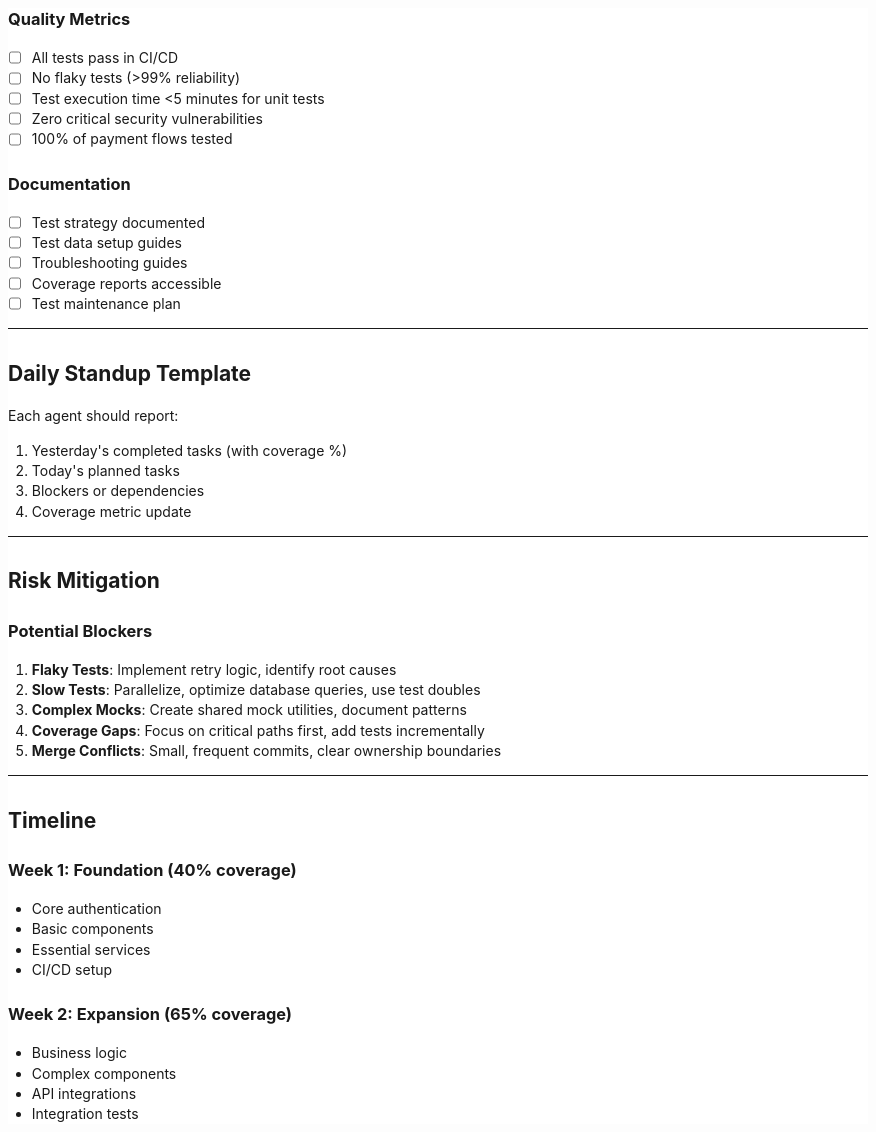 ### Quality Metrics
- [ ] All tests pass in CI/CD
- [ ] No flaky tests (>99% reliability)
- [ ] Test execution time <5 minutes for unit tests
- [ ] Zero critical security vulnerabilities
- [ ] 100% of payment flows tested

### Documentation
- [ ] Test strategy documented
- [ ] Test data setup guides
- [ ] Troubleshooting guides
- [ ] Coverage reports accessible
- [ ] Test maintenance plan

---

## Daily Standup Template

Each agent should report:
1. Yesterday's completed tasks (with coverage %)
2. Today's planned tasks
3. Blockers or dependencies
4. Coverage metric update

---

## Risk Mitigation

### Potential Blockers
1. **Flaky Tests**: Implement retry logic, identify root causes
2. **Slow Tests**: Parallelize, optimize database queries, use test doubles
3. **Complex Mocks**: Create shared mock utilities, document patterns
4. **Coverage Gaps**: Focus on critical paths first, add tests incrementally
5. **Merge Conflicts**: Small, frequent commits, clear ownership boundaries

---

## Timeline

### Week 1: Foundation (40% coverage)
- Core authentication
- Basic components
- Essential services
- CI/CD setup

### Week 2: Expansion (65% coverage)
- Business logic
- Complex components
- API integrations
- Integration tests
